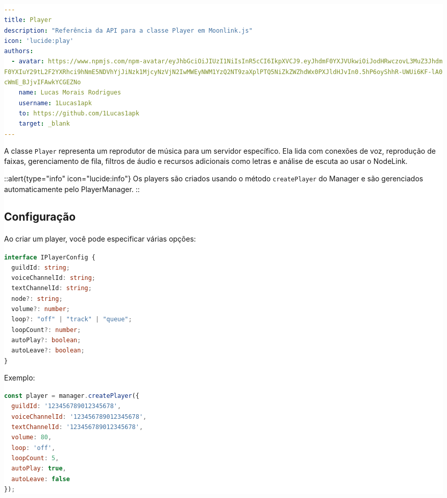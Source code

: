 ```yaml
---
title: Player
description: "Referência da API para a classe Player em Moonlink.js"
icon: 'lucide:play'
authors:
  - avatar: https://www.npmjs.com/npm-avatar/eyJhbGciOiJIUzI1NiIsInR5cCI6IkpXVCJ9.eyJhdmF0YXJVUkwiOiJodHRwczovL3MuZ3JhdmF0YXIuY29tL2F2YXRhci9hNmE5NDVhYjJiNzk1MjcyNzVjN2IwMWEyNWM1YzQ2NT9zaXplPTQ5NiZkZWZhdWx0PXJldHJvIn0.5hP6oyShhR-UWUi6KF-lA0cWmE_BJjvIFAwkYCGEZNo
    name: Lucas Morais Rodrigues
    username: 1Lucas1apk
    to: https://github.com/1Lucas1apk
    target: _blank
---
```


A classe `Player` representa um reprodutor de música para um servidor específico. Ela lida com conexões de voz, reprodução de faixas, gerenciamento de fila, filtros de áudio e recursos adicionais como letras e análise de escuta ao usar o NodeLink.

::alert{type="info" icon="lucide:info"}
Os players são criados usando o método `createPlayer` do Manager e são gerenciados automaticamente pelo PlayerManager.
::

## Configuração

Ao criar um player, você pode especificar várias opções:

```typescript
interface IPlayerConfig {
  guildId: string;
  voiceChannelId: string;
  textChannelId: string;
  node?: string;
  volume?: number;
  loop?: "off" | "track" | "queue";
  loopCount?: number;
  autoPlay?: boolean;
  autoLeave?: boolean;
}
```

Exemplo:
```js
const player = manager.createPlayer({
  guildId: '123456789012345678',
  voiceChannelId: '123456789012345678',
  textChannelId: '123456789012345678',
  volume: 80,
  loop: 'off',
  loopCount: 5,
  autoPlay: true,
  autoLeave: false
});
```
